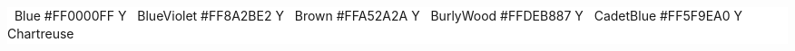 <tr>

<td width="75px" style="background-color:#0000ff"> </td>

<td>Blue</td>

<td>#FF0000FF</td>

<td>Y</td>

</tr>

<tr>

<td width="75px" style="background-color:#8a2be2"> </td>

<td>BlueViolet</td>

<td>#FF8A2BE2</td>

<td>Y</td>

</tr>

<tr>

<td width="75px" style="background-color:#a52a2a"> </td>

<td>Brown</td>

<td>#FFA52A2A</td>

<td>Y</td>

</tr>

<tr>

<td width="75px" style="background-color:#deb887"> </td>

<td>BurlyWood</td>

<td>#FFDEB887</td>

<td>Y</td>

</tr>

<tr>

<td width="75px" style="background-color:#5f9ea0"> </td>

<td>CadetBlue</td>

<td>#FF5F9EA0</td>

<td>Y</td>

</tr>

<tr>

<td width="75px" style="background-color:#7fff00"> </td>

<td>Chartreuse</td>
